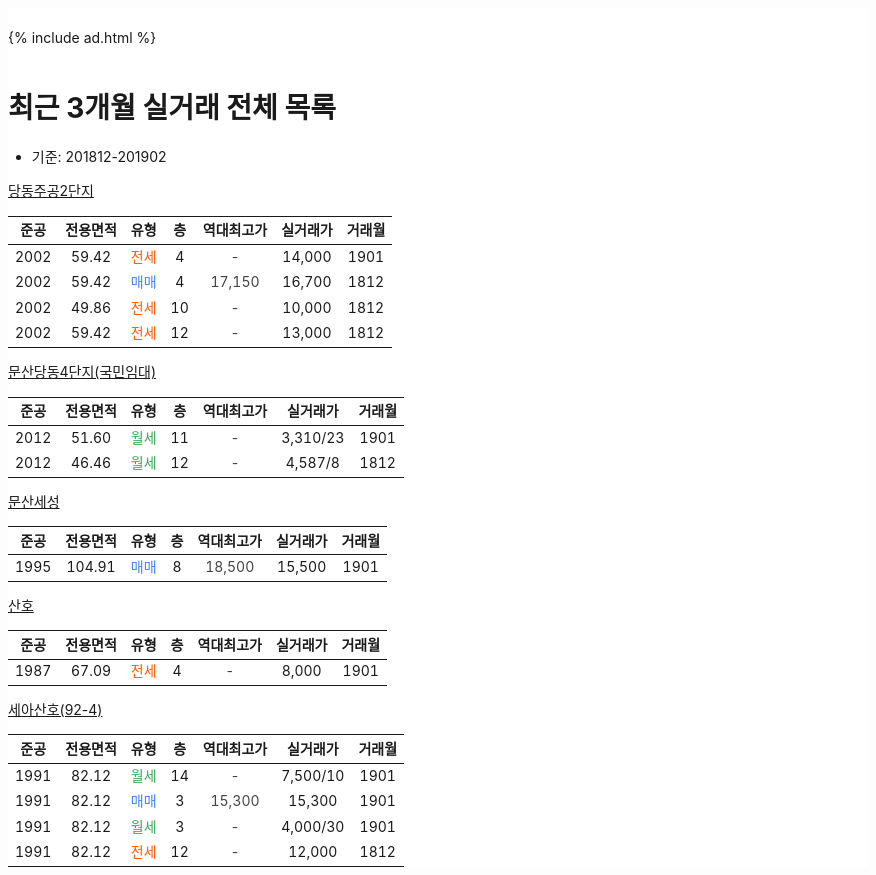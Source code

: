 
<br>
{% include ad.html %}
<br>

# 최근 3개월 실거래 전체 목록
* 기준: 201812-201902


[당동주공2단지](https://search.naver.com/search.naver?query=%EA%B2%BD%EA%B8%B0%EB%8F%84+%ED%8C%8C%EC%A3%BC%EC%8B%9C+%EB%AC%B8%EC%82%B0%EC%9D%8D+%EB%8B%B9%EB%8F%99%EB%A6%AC+%EB%8B%B9%EB%8F%99%EC%A3%BC%EA%B3%B52%EB%8B%A8%EC%A7%80)

|준공|전용면적|유형|층|역대최고가|실거래가|거래월|
|:---:|:---:|:---:|:---:|:---:|:---:|:---:|
|2002|59.42|<span style="color:#ff5a00">전세</span>|4|<span style="color:#444444">-</span>|14,000|1901|
|2002|59.42|<span style="color:#4285f3">매매</span>|4|<span style="color:#444444">17,150</span>|16,700|1812|
|2002|49.86|<span style="color:#ff5a00">전세</span>|10|<span style="color:#444444">-</span>|10,000|1812|
|2002|59.42|<span style="color:#ff5a00">전세</span>|12|<span style="color:#444444">-</span>|13,000|1812|

[문산당동4단지(국민임대)](https://search.naver.com/search.naver?query=%EA%B2%BD%EA%B8%B0%EB%8F%84+%ED%8C%8C%EC%A3%BC%EC%8B%9C+%EB%AC%B8%EC%82%B0%EC%9D%8D+%EB%8B%B9%EB%8F%99%EB%A6%AC+%EB%AC%B8%EC%82%B0%EB%8B%B9%EB%8F%994%EB%8B%A8%EC%A7%80%28%EA%B5%AD%EB%AF%BC%EC%9E%84%EB%8C%80%29)

|준공|전용면적|유형|층|역대최고가|실거래가|거래월|
|:---:|:---:|:---:|:---:|:---:|:---:|:---:|
|2012|51.60|<span style="color:#34a853">월세</span>|11|<span style="color:#444444">-</span>|3,310/23|1901|
|2012|46.46|<span style="color:#34a853">월세</span>|12|<span style="color:#444444">-</span>|4,587/8|1812|

[문산세성](https://search.naver.com/search.naver?query=%EA%B2%BD%EA%B8%B0%EB%8F%84+%ED%8C%8C%EC%A3%BC%EC%8B%9C+%EB%AC%B8%EC%82%B0%EC%9D%8D+%EB%8B%B9%EB%8F%99%EB%A6%AC+%EB%AC%B8%EC%82%B0%EC%84%B8%EC%84%B1)

|준공|전용면적|유형|층|역대최고가|실거래가|거래월|
|:---:|:---:|:---:|:---:|:---:|:---:|:---:|
|1995|104.91|<span style="color:#4285f3">매매</span>|8|<span style="color:#444444">18,500</span>|15,500|1901|

[산호](https://search.naver.com/search.naver?query=%EA%B2%BD%EA%B8%B0%EB%8F%84+%ED%8C%8C%EC%A3%BC%EC%8B%9C+%EB%AC%B8%EC%82%B0%EC%9D%8D+%EB%8B%B9%EB%8F%99%EB%A6%AC+%EC%82%B0%ED%98%B8)

|준공|전용면적|유형|층|역대최고가|실거래가|거래월|
|:---:|:---:|:---:|:---:|:---:|:---:|:---:|
|1987|67.09|<span style="color:#ff5a00">전세</span>|4|<span style="color:#444444">-</span>|8,000|1901|

[세아산호(92-4)](https://search.naver.com/search.naver?query=%EA%B2%BD%EA%B8%B0%EB%8F%84+%ED%8C%8C%EC%A3%BC%EC%8B%9C+%EB%AC%B8%EC%82%B0%EC%9D%8D+%EB%8B%B9%EB%8F%99%EB%A6%AC+%EC%84%B8%EC%95%84%EC%82%B0%ED%98%B8%2892-4%29)

|준공|전용면적|유형|층|역대최고가|실거래가|거래월|
|:---:|:---:|:---:|:---:|:---:|:---:|:---:|
|1991|82.12|<span style="color:#34a853">월세</span>|14|<span style="color:#444444">-</span>|7,500/10|1901|
|1991|82.12|<span style="color:#4285f3">매매</span>|3|<span style="color:#444444">15,300</span>|15,300|1901|
|1991|82.12|<span style="color:#34a853">월세</span>|3|<span style="color:#444444">-</span>|4,000/30|1901|
|1991|82.12|<span style="color:#ff5a00">전세</span>|12|<span style="color:#444444">-</span>|12,000|1812|

